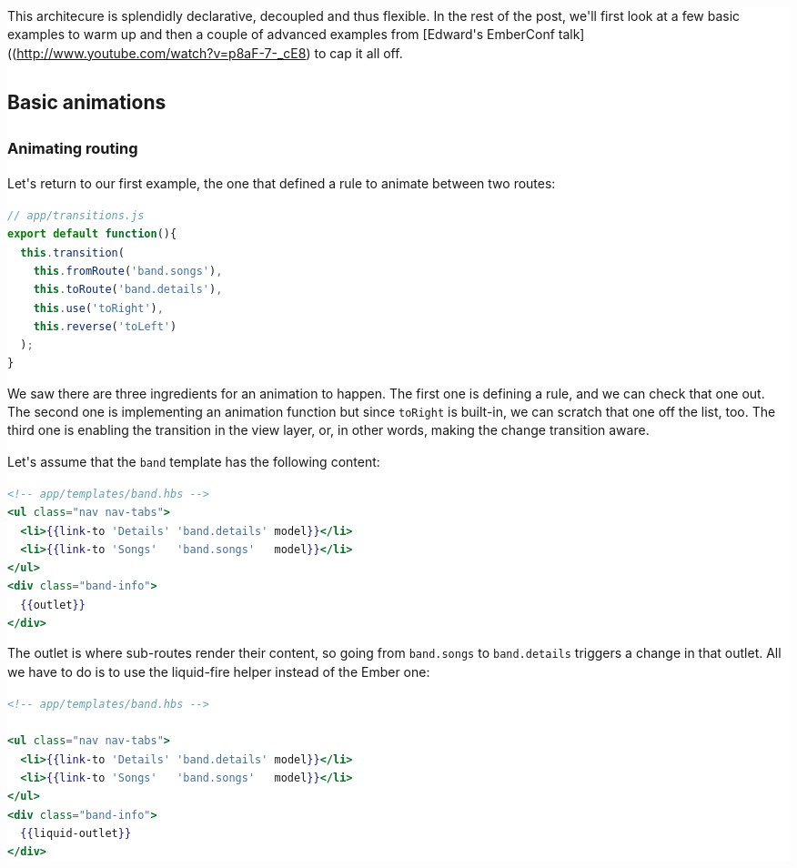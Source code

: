 This architecure is splendidly declarative, decoupled and thus flexible. In the rest of the post, we'll first look at a few basic examples to warm up and then a couple of advanced examples from [Edward's EmberConf talk]((http://www.youtube.com/watch?v=p8aF-7-_cE8) to cap it all off.

## Basic animations

### Animating routing

Let's return to our first example, the one that defined a rule to animate between two routes:

```javascript
// app/transitions.js
export default function(){
  this.transition(
    this.fromRoute('band.songs'),
    this.toRoute('band.details'),
    this.use('toRight'),
    this.reverse('toLeft')
  );
}
```

We saw there are three ingredients for an animation to happen. The first one is defining a rule, and we can check that one out. The second one is implementing an animation function but since `toRight` is built-in, we can scratch that one off the list, too. The third one is enabling the transition in the view layer, or, in other words, making the change transition aware.

Let's assume that the `band` template has the following content:

```handlebars
<!-- app/templates/band.hbs -->
<ul class="nav nav-tabs">
  <li>{{link-to 'Details' 'band.details' model}}</li>
  <li>{{link-to 'Songs'   'band.songs'   model}}</li>
</ul>
<div class="band-info">
  {{outlet}}
</div>
```

The outlet is where sub-routes render their content, so going from `band.songs` to `band.details` triggers a change in that outlet. All we have to do is to use the liquid-fire helper instead of the Ember one:

```handlebars
<!-- app/templates/band.hbs -->

<ul class="nav nav-tabs">
  <li>{{link-to 'Details' 'band.details' model}}</li>
  <li>{{link-to 'Songs'   'band.songs'   model}}</li>
</ul>
<div class="band-info">
  {{liquid-outlet}}
</div>
```
